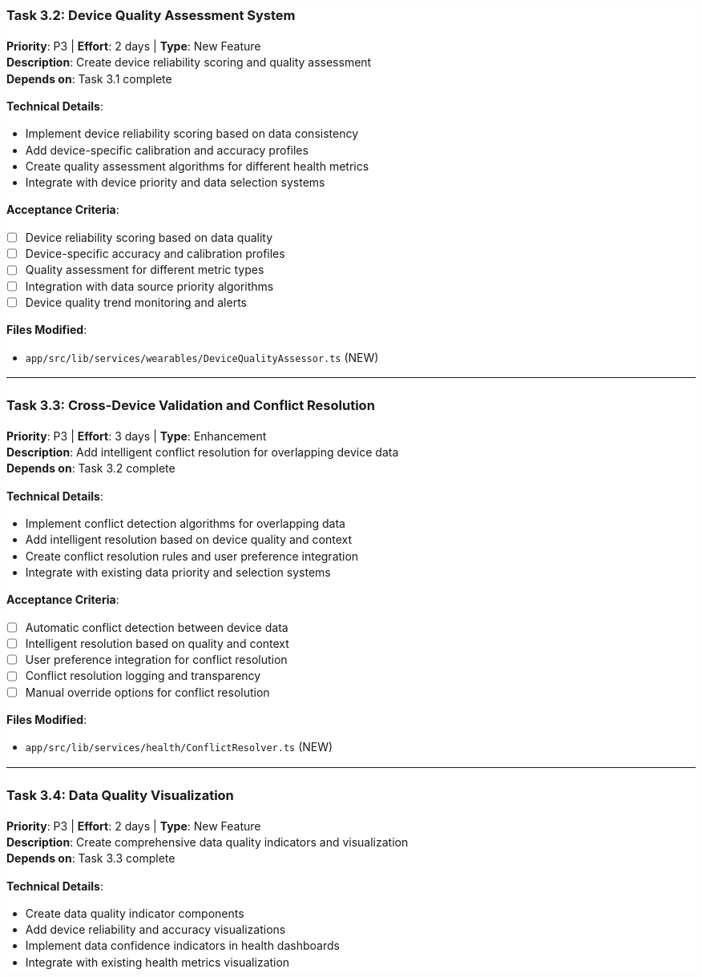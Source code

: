 ### Task 3.2: Device Quality Assessment System
**Priority**: P3 | **Effort**: 2 days | **Type**: New Feature  
**Description**: Create device reliability scoring and quality assessment  
**Depends on**: Task 3.1 complete  

**Technical Details**:
- Implement device reliability scoring based on data consistency
- Add device-specific calibration and accuracy profiles
- Create quality assessment algorithms for different health metrics
- Integrate with device priority and data selection systems

**Acceptance Criteria**:
- [ ] Device reliability scoring based on data quality
- [ ] Device-specific accuracy and calibration profiles
- [ ] Quality assessment for different metric types
- [ ] Integration with data source priority algorithms
- [ ] Device quality trend monitoring and alerts

**Files Modified**:
- `app/src/lib/services/wearables/DeviceQualityAssessor.ts` (NEW)

---

### Task 3.3: Cross-Device Validation and Conflict Resolution
**Priority**: P3 | **Effort**: 3 days | **Type**: Enhancement  
**Description**: Add intelligent conflict resolution for overlapping device data  
**Depends on**: Task 3.2 complete  

**Technical Details**:
- Implement conflict detection algorithms for overlapping data
- Add intelligent resolution based on device quality and context
- Create conflict resolution rules and user preference integration
- Integrate with existing data priority and selection systems

**Acceptance Criteria**:
- [ ] Automatic conflict detection between device data
- [ ] Intelligent resolution based on quality and context
- [ ] User preference integration for conflict resolution
- [ ] Conflict resolution logging and transparency
- [ ] Manual override options for conflict resolution

**Files Modified**:
- `app/src/lib/services/health/ConflictResolver.ts` (NEW)

---

### Task 3.4: Data Quality Visualization
**Priority**: P3 | **Effort**: 2 days | **Type**: New Feature  
**Description**: Create comprehensive data quality indicators and visualization  
**Depends on**: Task 3.3 complete  

**Technical Details**:
- Create data quality indicator components
- Add device reliability and accuracy visualizations
- Implement data confidence indicators in health dashboards
- Integrate with existing health metrics visualization
